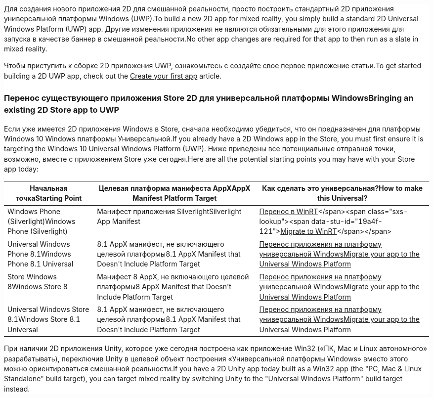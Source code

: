 <span data-ttu-id="19a4f-110">Для создания нового приложения 2D для смешанной реальности, просто построить стандартный 2D приложения универсальной платформы Windows (UWP).</span><span class="sxs-lookup"><span data-stu-id="19a4f-110">To build a new 2D app for mixed reality, you simply build a standard 2D Universal Windows Platform (UWP) app.</span></span> <span data-ttu-id="19a4f-111">Другие изменения приложения не являются обязательными для этого приложения для запуска в качестве баннер в смешанной реальности.</span><span class="sxs-lookup"><span data-stu-id="19a4f-111">No other app changes are required for that app to then run as a slate in mixed reality.</span></span>

<span data-ttu-id="19a4f-112">Чтобы приступить к сборке 2D приложения UWP, ознакомьтесь с [создайте свое первое приложение](https://docs.microsoft.com/windows/uwp/get-started/your-first-app) статьи.</span><span class="sxs-lookup"><span data-stu-id="19a4f-112">To get started building a 2D UWP app, check out the [Create your first app](https://docs.microsoft.com/windows/uwp/get-started/your-first-app) article.</span></span>

### <a name="bringing-an-existing-2d-store-app-to-uwp"></a><span data-ttu-id="19a4f-113">Перенос существующего приложения Store 2D для универсальной платформы Windows</span><span class="sxs-lookup"><span data-stu-id="19a4f-113">Bringing an existing 2D Store app to UWP</span></span>

<span data-ttu-id="19a4f-114">Если уже имеется 2D приложения Windows в Store, сначала необходимо убедиться, что он предназначен для платформы Windows 10 Windows платформы Универсальной.</span><span class="sxs-lookup"><span data-stu-id="19a4f-114">If you already have a 2D Windows app in the Store, you must first ensure it is targeting the Windows 10 Universal Windows Platform (UWP).</span></span> <span data-ttu-id="19a4f-115">Ниже приведены все потенциальные отправной точки, возможно, вместе с приложением Store уже сегодня.</span><span class="sxs-lookup"><span data-stu-id="19a4f-115">Here are all the potential starting points you may have with your Store app today:</span></span>
<br>

|  <span data-ttu-id="19a4f-116">Начальная точка</span><span class="sxs-lookup"><span data-stu-id="19a4f-116">Starting Point</span></span>  |  <span data-ttu-id="19a4f-117">Целевая платформа манифеста AppX</span><span class="sxs-lookup"><span data-stu-id="19a4f-117">AppX Manifest Platform Target</span></span>  |  <span data-ttu-id="19a4f-118">Как сделать это универсальная?</span><span class="sxs-lookup"><span data-stu-id="19a4f-118">How to make this Universal?</span></span> | 
|----------|----------|----------|
|  <span data-ttu-id="19a4f-119">Windows Phone (Silverlight)</span><span class="sxs-lookup"><span data-stu-id="19a4f-119">Windows Phone (Silverlight)</span></span>  |  <span data-ttu-id="19a4f-120">Манифест приложения Silverlight</span><span class="sxs-lookup"><span data-stu-id="19a4f-120">Silverlight App Manifest</span></span> |  <span data-ttu-id="19a4f-121">[Перенос в WinRT](https://msdn.microsoft.com/library/windows/apps/dn642486(v=vs.105).aspx)</span><span class="sxs-lookup"><span data-stu-id="19a4f-121">[Migrate to WinRT](https://msdn.microsoft.com/library/windows/apps/dn642486(v=vs.105).aspx)</span></span> | 
|  <span data-ttu-id="19a4f-122">Universal Windows Phone 8.1</span><span class="sxs-lookup"><span data-stu-id="19a4f-122">Windows Phone 8.1 Universal</span></span>  |  <span data-ttu-id="19a4f-123">8.1 AppX манифест, не включающего целевой платформы</span><span class="sxs-lookup"><span data-stu-id="19a4f-123">8.1 AppX Manifest that Doesn't Include Platform Target</span></span>  |  [<span data-ttu-id="19a4f-124">Перенос приложения на платформу универсальной Windows</span><span class="sxs-lookup"><span data-stu-id="19a4f-124">Migrate your app to the Universal Windows Platform</span></span>](https://msdn.microsoft.com/library/mt148501.aspx) | 
|  <span data-ttu-id="19a4f-125">Store Windows 8</span><span class="sxs-lookup"><span data-stu-id="19a4f-125">Windows Store 8</span></span>  |  <span data-ttu-id="19a4f-126">Манифест 8 AppX, не включающего целевой платформы</span><span class="sxs-lookup"><span data-stu-id="19a4f-126">8 AppX Manifest that Doesn't Include Platform Target</span></span>  |  [<span data-ttu-id="19a4f-127">Перенос приложения на платформу универсальной Windows</span><span class="sxs-lookup"><span data-stu-id="19a4f-127">Migrate your app to the Universal Windows Platform</span></span>](https://msdn.microsoft.com/library/mt148501.aspx) | 
|  <span data-ttu-id="19a4f-128">Universal Windows Store 8.1</span><span class="sxs-lookup"><span data-stu-id="19a4f-128">Windows Store 8.1 Universal</span></span>  |  <span data-ttu-id="19a4f-129">8.1 AppX манифест, не включающего целевой платформы</span><span class="sxs-lookup"><span data-stu-id="19a4f-129">8.1 AppX Manifest that Doesn't Include Platform Target</span></span>  |  [<span data-ttu-id="19a4f-130">Перенос приложения на платформу универсальной Windows</span><span class="sxs-lookup"><span data-stu-id="19a4f-130">Migrate your app to the Universal Windows Platform</span></span>](https://msdn.microsoft.com/library/mt148501.aspx) | 

<span data-ttu-id="19a4f-131">При наличии 2D приложения Unity, которое уже сегодня построена как приложение Win32 («ПК, Mac и Linux автономного» разрабатывать), переключив Unity в целевой объект построения «Универсальной платформы Windows» вместо этого можно ориентироваться смешанной реальности.</span><span class="sxs-lookup"><span data-stu-id="19a4f-131">If you have a 2D Unity app today built as a Win32 app (the "PC, Mac & Linux Standalone" build target), you can target mixed reality by switching Unity to the "Universal Windows Platform" build target instead.</span></span>
